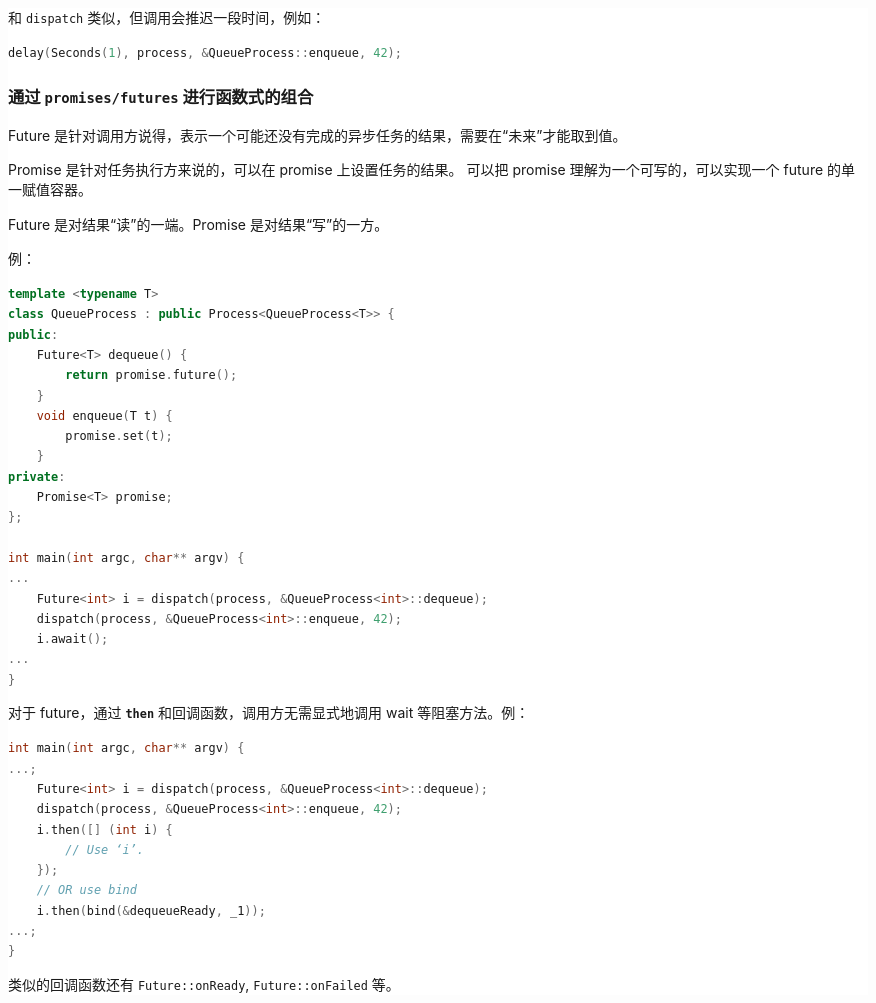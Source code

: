 和 `dispatch` 类似，但调用会推迟一段时间，例如：

```c++
delay(Seconds(1), process, &QueueProcess::enqueue, 42);
```

### 通过 `promises/futures` 进行函数式的组合

Future 是针对调用方说得，表示一个可能还没有完成的异步任务的结果，需要在“未来”才能取到值。

Promise 是针对任务执行方来说的，可以在 promise 上设置任务的结果。
可以把 promise 理解为一个可写的，可以实现一个 future 的单一赋值容器。

Future 是对结果“读”的一端。Promise 是对结果“写”的一方。

例：
```c++
template <typename T>
class QueueProcess : public Process<QueueProcess<T>> {
public:
    Future<T> dequeue() {
        return promise.future();
    }
    void enqueue(T t) {
        promise.set(t);
    }
private:
    Promise<T> promise;
};

int main(int argc, char** argv) {
...
    Future<int> i = dispatch(process, &QueueProcess<int>::dequeue);
    dispatch(process, &QueueProcess<int>::enqueue, 42);
    i.await();
...
}
```

对于 future，通过 **`then`** 和回调函数，调用方无需显式地调用 wait 等阻塞方法。例：

```c++
int main(int argc, char** argv) {
...;
    Future<int> i = dispatch(process, &QueueProcess<int>::dequeue);
    dispatch(process, &QueueProcess<int>::enqueue, 42);
    i.then([] (int i) {
        // Use ‘i’.
    });
    // OR use bind
    i.then(bind(&dequeueReady, _1));
...;
}
```

类似的回调函数还有 `Future::onReady`, `Future::onFailed` 等。
